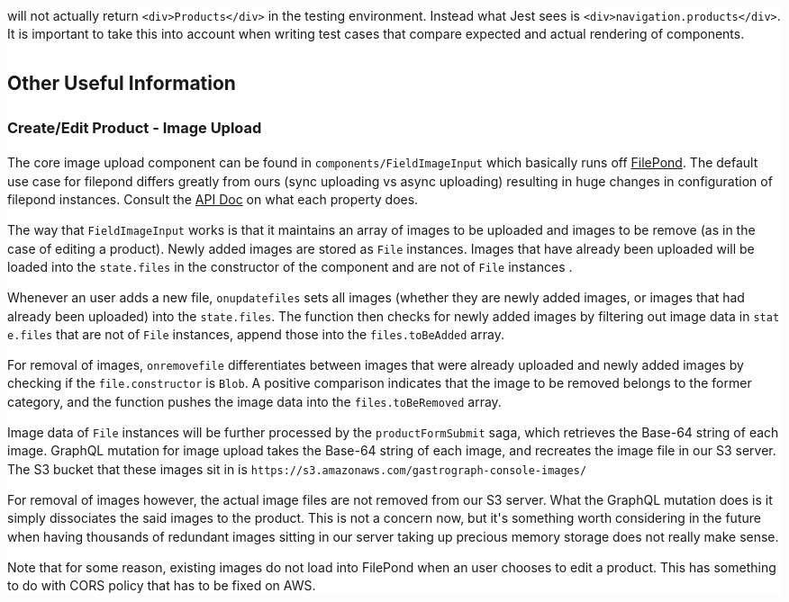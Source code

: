will not actually return `<div>Products</div>` in the testing environment.
Instead what Jest sees is `<div>navigation.products</div>`.
It is important to take this into account when writing test cases that compare expected and actual rendering of components.

## Other Useful Information

### Create/Edit Product - Image Upload

The core image upload component can be found in `components/FieldImageInput` which basically runs off [FilePond](https://github.com/pqina/filepond).
The default use case for filepond differs greatly from ours (sync uploading vs async uploading) resulting in huge changes in configuration of filepond instances.
Consult the [API Doc](https://pqina.nl/filepond/docs/) on what each property does.

The way that `FieldImageInput` works is that it maintains an array of images to be uploaded and images to be remove (as in the case of editing a product).
Newly added images are stored as `File` instances.
Images that have already been uploaded will be loaded into the `state.files` in the constructor of the component and are not of `File` instances .

Whenever an user adds a new file, `onupdatefiles` sets all images (whether they are newly added images, or images that had already been uploaded) into the `state.files`.
The function then checks for newly added images by filtering out image data in `state.files` that are not of `File` instances, append those into the `files.toBeAdded` array.

For removal of images, `onremovefile` differentiates between images that were already uploaded and newly added images by checking if the `file.constructor` is `Blob`.
A positive comparison indicates that the image to be removed belongs to the former category, and the function pushes the image data into the `files.toBeRemoved` array.

Image data of `File` instances will be further processed by the `productFormSubmit` saga, which retrieves the Base-64 string of each image.
GraphQL mutation for image upload takes the Base-64 string of each image, and recreates the image file in our S3 server.
The S3 bucket that these images sit in is `https://s3.amazonaws.com/gastrograph-console-images/`

For removal of images however, the actual image files are not removed from our S3 server.
What the GraphQL mutation does is it simply dissociates the said images to the product.
This is not a concern now, but it's something worth considering in the future when having thousands of redundant images sitting in our server taking up precious memory storage does not really make sense.

Note that for some reason, existing images do not load into FilePond when an user chooses to edit a product.
This has something to do with CORS policy that has to be fixed on AWS.
